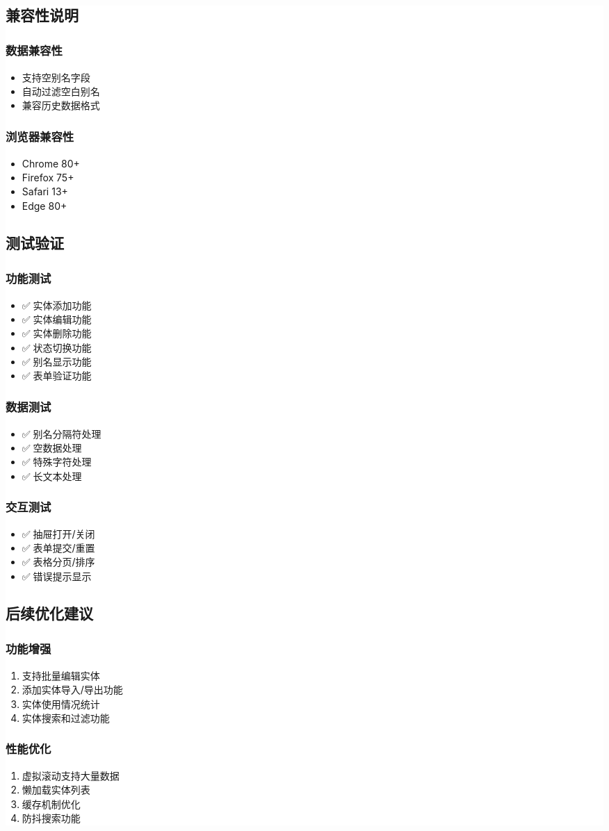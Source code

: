 ## 兼容性说明

### 数据兼容性
- 支持空别名字段
- 自动过滤空白别名
- 兼容历史数据格式

### 浏览器兼容性
- Chrome 80+
- Firefox 75+
- Safari 13+
- Edge 80+

## 测试验证

### 功能测试
- ✅ 实体添加功能
- ✅ 实体编辑功能
- ✅ 实体删除功能
- ✅ 状态切换功能
- ✅ 别名显示功能
- ✅ 表单验证功能

### 数据测试
- ✅ 别名分隔符处理
- ✅ 空数据处理
- ✅ 特殊字符处理
- ✅ 长文本处理

### 交互测试
- ✅ 抽屉打开/关闭
- ✅ 表单提交/重置
- ✅ 表格分页/排序
- ✅ 错误提示显示

## 后续优化建议

### 功能增强
1. 支持批量编辑实体
2. 添加实体导入/导出功能
3. 实体使用情况统计
4. 实体搜索和过滤功能

### 性能优化
1. 虚拟滚动支持大量数据
2. 懒加载实体列表
3. 缓存机制优化
4. 防抖搜索功能
